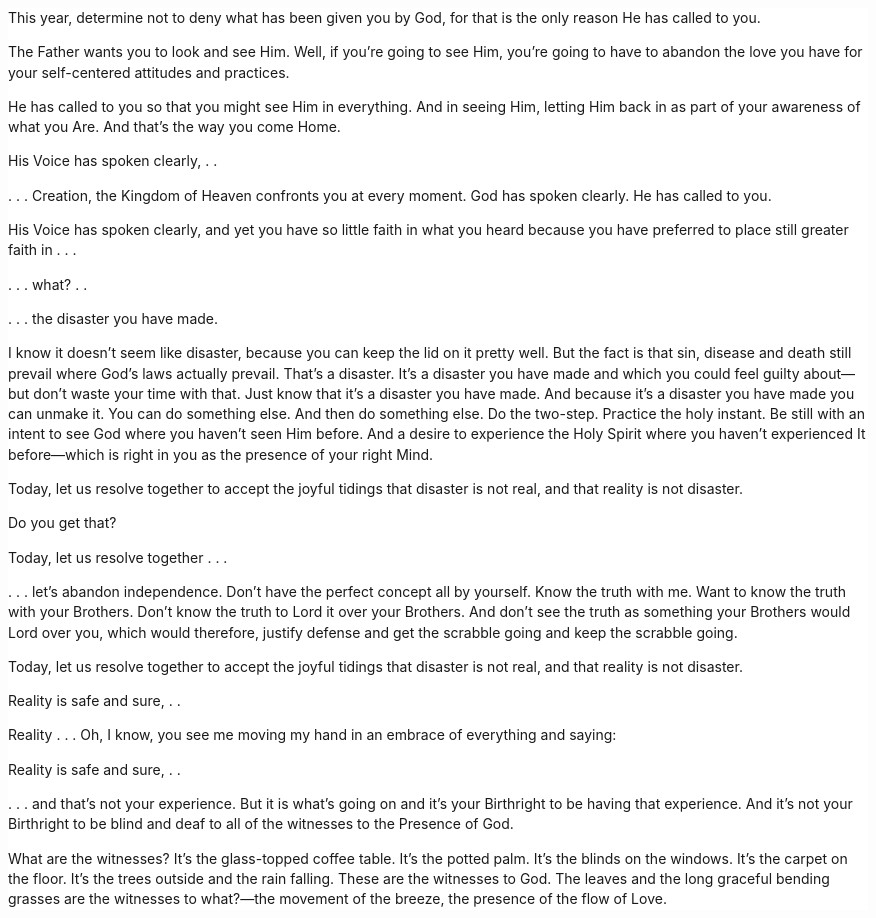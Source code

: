This year, determine not to deny what has been given you by God, for that is the only reason He has called to you. 

The Father wants you to look and see Him.  Well, if you’re going to see Him, you’re going to have to abandon the love you have for your self-centered attitudes and practices.

He has called to you so that you might see Him in everything.  And in seeing Him, letting Him back in as part of your awareness of what you Are.  And that’s the way you come Home.

His Voice has spoken clearly, . .

. . . Creation, the Kingdom of Heaven confronts you at every moment.  God has spoken clearly.  He has called to you.

His Voice has spoken clearly, and yet you have so little faith in what you heard because you have preferred to place still greater faith in . . .

. . . what? . .

 . . . the disaster you have made. 

I know it doesn’t seem like disaster, because you can keep the lid on it pretty well.  But the fact is that sin, disease and death still prevail where God’s laws actually prevail.  That’s a disaster.  It’s a disaster you have made and which you could feel guilty about—but don’t waste your time with that.  Just know that it’s a disaster you have made.  And because it’s a disaster you have made you can unmake it.  You can do something else.  And then do something else.  Do the two-step.  Practice the holy instant.  Be still with an intent to see God where you haven’t seen Him before.  And a desire to experience the Holy Spirit where you haven’t experienced It before—which is right in you as the presence of your right Mind.

Today, let us resolve together to accept the joyful tidings that disaster is not real, and that reality is not disaster.

Do you get that?

Today, let us resolve together . . .

. . . let’s abandon independence.  Don’t have the perfect concept all by yourself.  Know the truth with me.  Want to know the truth with your Brothers.  Don’t know the truth to Lord it over your Brothers.  And don’t see the truth as something your Brothers would Lord over you, which would therefore, justify defense and get the scrabble going and keep the scrabble going.

Today, let us resolve together to accept the joyful tidings that disaster is not real, and that reality is not disaster.

Reality is safe and sure, . .

Reality . . . Oh, I know, you see me moving my hand in an embrace of everything and saying:

Reality is safe and sure, . .

. . . and that’s not your experience.  But it is what’s going on and it’s your Birthright to be having that experience.  And it’s not your Birthright to be blind and deaf to all of the witnesses to the Presence of God.  

What are the witnesses?  It’s the glass-topped coffee table.  It’s the potted palm.  It’s the blinds on the windows.  It’s the carpet on the floor.  It’s the trees outside and the rain falling.  These are the witnesses to God.  The leaves and the long graceful bending grasses are the witnesses to what?—the movement of the breeze, the presence of the flow of Love.  
